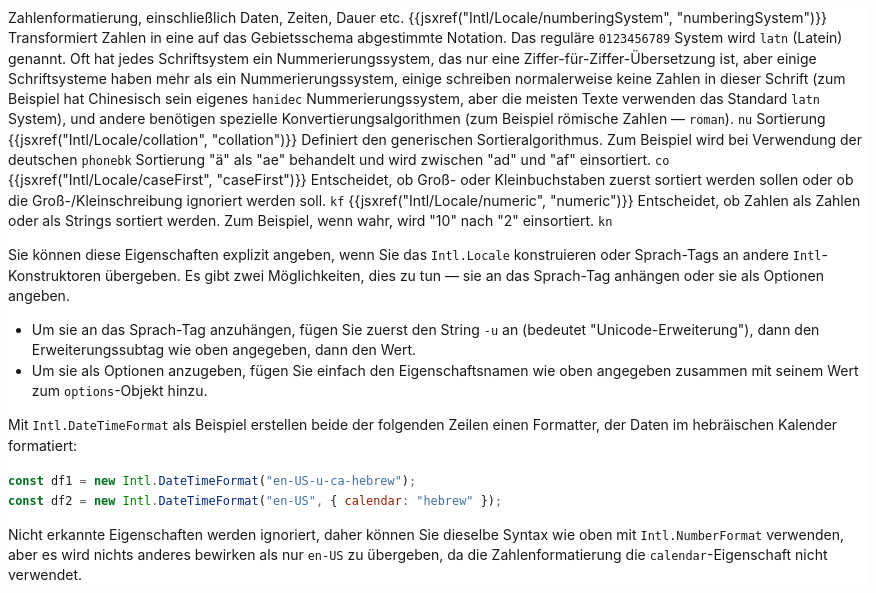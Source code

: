 </tr>
<tr>
<td>Zahlenformatierung, einschließlich Daten, Zeiten, Dauer etc.</td>
<td>{{jsxref("Intl/Locale/numberingSystem", "numberingSystem")}}</td>
<td>Transformiert Zahlen in eine auf das Gebietsschema abgestimmte Notation. Das reguläre <code>0123456789</code> System wird <code>latn</code> (Latein) genannt. Oft hat jedes Schriftsystem ein Nummerierungssystem, das nur eine Ziffer-für-Ziffer-Übersetzung ist, aber einige Schriftsysteme haben mehr als ein Nummerierungssystem, einige schreiben normalerweise keine Zahlen in dieser Schrift (zum Beispiel hat Chinesisch sein eigenes <code>hanidec</code> Nummerierungssystem, aber die meisten Texte verwenden das Standard <code>latn</code> System), und andere benötigen spezielle Konvertierungsalgorithmen (zum Beispiel römische Zahlen — <code>roman</code>).</td>
<td><code>nu</code></td>
</tr>
<tr>
<td rowspan="3">Sortierung</td>
<td>{{jsxref("Intl/Locale/collation", "collation")}}</td>
<td>Definiert den generischen Sortieralgorithmus. Zum Beispiel wird bei Verwendung der deutschen <code>phonebk</code> Sortierung "ä" als "ae" behandelt und wird zwischen "ad" und "af" einsortiert.</td>
<td><code>co</code></td>
</tr>
<tr>
<td>{{jsxref("Intl/Locale/caseFirst", "caseFirst")}}</td>
<td>Entscheidet, ob Groß- oder Kleinbuchstaben zuerst sortiert werden sollen oder ob die Groß-/Kleinschreibung ignoriert werden soll.</td>
<td><code>kf</code></td>
</tr>
<tr>
<td>{{jsxref("Intl/Locale/numeric", "numeric")}}</td>
<td>Entscheidet, ob Zahlen als Zahlen oder als Strings sortiert werden. Zum Beispiel, wenn wahr, wird "10" nach "2" einsortiert.</td>
<td><code>kn</code></td>
</tr>
</tbody>
</table>

Sie können diese Eigenschaften explizit angeben, wenn Sie das `Intl.Locale` konstruieren oder Sprach-Tags an andere `Intl`-Konstruktoren übergeben. Es gibt zwei Möglichkeiten, dies zu tun — sie an das Sprach-Tag anhängen oder sie als Optionen angeben.

- Um sie an das Sprach-Tag anzuhängen, fügen Sie zuerst den String `-u` an (bedeutet "Unicode-Erweiterung"), dann den Erweiterungssubtag wie oben angegeben, dann den Wert.
- Um sie als Optionen anzugeben, fügen Sie einfach den Eigenschaftsnamen wie oben angegeben zusammen mit seinem Wert zum `options`-Objekt hinzu.

Mit `Intl.DateTimeFormat` als Beispiel erstellen beide der folgenden Zeilen einen Formatter, der Daten im hebräischen Kalender formatiert:

```js
const df1 = new Intl.DateTimeFormat("en-US-u-ca-hebrew");
const df2 = new Intl.DateTimeFormat("en-US", { calendar: "hebrew" });
```

Nicht erkannte Eigenschaften werden ignoriert, daher können Sie dieselbe Syntax wie oben mit `Intl.NumberFormat` verwenden, aber es wird nichts anderes bewirken als nur `en-US` zu übergeben, da die Zahlenformatierung die `calendar`-Eigenschaft nicht verwendet.
